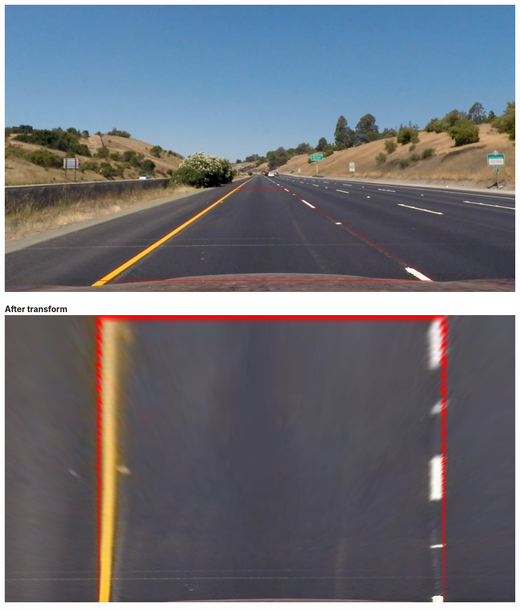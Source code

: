 ![before transform](output_images/transform_src.jpg)

**After transform**
![after transform](output_images/birdseye_transform_src.jpg)
